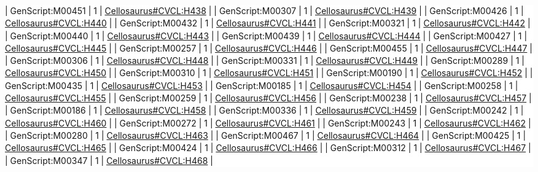 | GenScript:M00451 |        1 | [Cellosaurus#CVCL:H438](http://purl.obolibrary.org/obo/Cellosaurus#CVCL_H438)                                                                                |
| GenScript:M00307 |        1 | [Cellosaurus#CVCL:H439](http://purl.obolibrary.org/obo/Cellosaurus#CVCL_H439)                                                                                |
| GenScript:M00426 |        1 | [Cellosaurus#CVCL:H440](http://purl.obolibrary.org/obo/Cellosaurus#CVCL_H440)                                                                                |
| GenScript:M00432 |        1 | [Cellosaurus#CVCL:H441](http://purl.obolibrary.org/obo/Cellosaurus#CVCL_H441)                                                                                |
| GenScript:M00321 |        1 | [Cellosaurus#CVCL:H442](http://purl.obolibrary.org/obo/Cellosaurus#CVCL_H442)                                                                                |
| GenScript:M00440 |        1 | [Cellosaurus#CVCL:H443](http://purl.obolibrary.org/obo/Cellosaurus#CVCL_H443)                                                                                |
| GenScript:M00439 |        1 | [Cellosaurus#CVCL:H444](http://purl.obolibrary.org/obo/Cellosaurus#CVCL_H444)                                                                                |
| GenScript:M00427 |        1 | [Cellosaurus#CVCL:H445](http://purl.obolibrary.org/obo/Cellosaurus#CVCL_H445)                                                                                |
| GenScript:M00257 |        1 | [Cellosaurus#CVCL:H446](http://purl.obolibrary.org/obo/Cellosaurus#CVCL_H446)                                                                                |
| GenScript:M00455 |        1 | [Cellosaurus#CVCL:H447](http://purl.obolibrary.org/obo/Cellosaurus#CVCL_H447)                                                                                |
| GenScript:M00306 |        1 | [Cellosaurus#CVCL:H448](http://purl.obolibrary.org/obo/Cellosaurus#CVCL_H448)                                                                                |
| GenScript:M00331 |        1 | [Cellosaurus#CVCL:H449](http://purl.obolibrary.org/obo/Cellosaurus#CVCL_H449)                                                                                |
| GenScript:M00289 |        1 | [Cellosaurus#CVCL:H450](http://purl.obolibrary.org/obo/Cellosaurus#CVCL_H450)                                                                                |
| GenScript:M00310 |        1 | [Cellosaurus#CVCL:H451](http://purl.obolibrary.org/obo/Cellosaurus#CVCL_H451)                                                                                |
| GenScript:M00190 |        1 | [Cellosaurus#CVCL:H452](http://purl.obolibrary.org/obo/Cellosaurus#CVCL_H452)                                                                                |
| GenScript:M00435 |        1 | [Cellosaurus#CVCL:H453](http://purl.obolibrary.org/obo/Cellosaurus#CVCL_H453)                                                                                |
| GenScript:M00185 |        1 | [Cellosaurus#CVCL:H454](http://purl.obolibrary.org/obo/Cellosaurus#CVCL_H454)                                                                                |
| GenScript:M00258 |        1 | [Cellosaurus#CVCL:H455](http://purl.obolibrary.org/obo/Cellosaurus#CVCL_H455)                                                                                |
| GenScript:M00259 |        1 | [Cellosaurus#CVCL:H456](http://purl.obolibrary.org/obo/Cellosaurus#CVCL_H456)                                                                                |
| GenScript:M00238 |        1 | [Cellosaurus#CVCL:H457](http://purl.obolibrary.org/obo/Cellosaurus#CVCL_H457)                                                                                |
| GenScript:M00186 |        1 | [Cellosaurus#CVCL:H458](http://purl.obolibrary.org/obo/Cellosaurus#CVCL_H458)                                                                                |
| GenScript:M00336 |        1 | [Cellosaurus#CVCL:H459](http://purl.obolibrary.org/obo/Cellosaurus#CVCL_H459)                                                                                |
| GenScript:M00242 |        1 | [Cellosaurus#CVCL:H460](http://purl.obolibrary.org/obo/Cellosaurus#CVCL_H460)                                                                                |
| GenScript:M00272 |        1 | [Cellosaurus#CVCL:H461](http://purl.obolibrary.org/obo/Cellosaurus#CVCL_H461)                                                                                |
| GenScript:M00243 |        1 | [Cellosaurus#CVCL:H462](http://purl.obolibrary.org/obo/Cellosaurus#CVCL_H462)                                                                                |
| GenScript:M00280 |        1 | [Cellosaurus#CVCL:H463](http://purl.obolibrary.org/obo/Cellosaurus#CVCL_H463)                                                                                |
| GenScript:M00467 |        1 | [Cellosaurus#CVCL:H464](http://purl.obolibrary.org/obo/Cellosaurus#CVCL_H464)                                                                                |
| GenScript:M00425 |        1 | [Cellosaurus#CVCL:H465](http://purl.obolibrary.org/obo/Cellosaurus#CVCL_H465)                                                                                |
| GenScript:M00424 |        1 | [Cellosaurus#CVCL:H466](http://purl.obolibrary.org/obo/Cellosaurus#CVCL_H466)                                                                                |
| GenScript:M00312 |        1 | [Cellosaurus#CVCL:H467](http://purl.obolibrary.org/obo/Cellosaurus#CVCL_H467)                                                                                |
| GenScript:M00347 |        1 | [Cellosaurus#CVCL:H468](http://purl.obolibrary.org/obo/Cellosaurus#CVCL_H468)                                                                                |